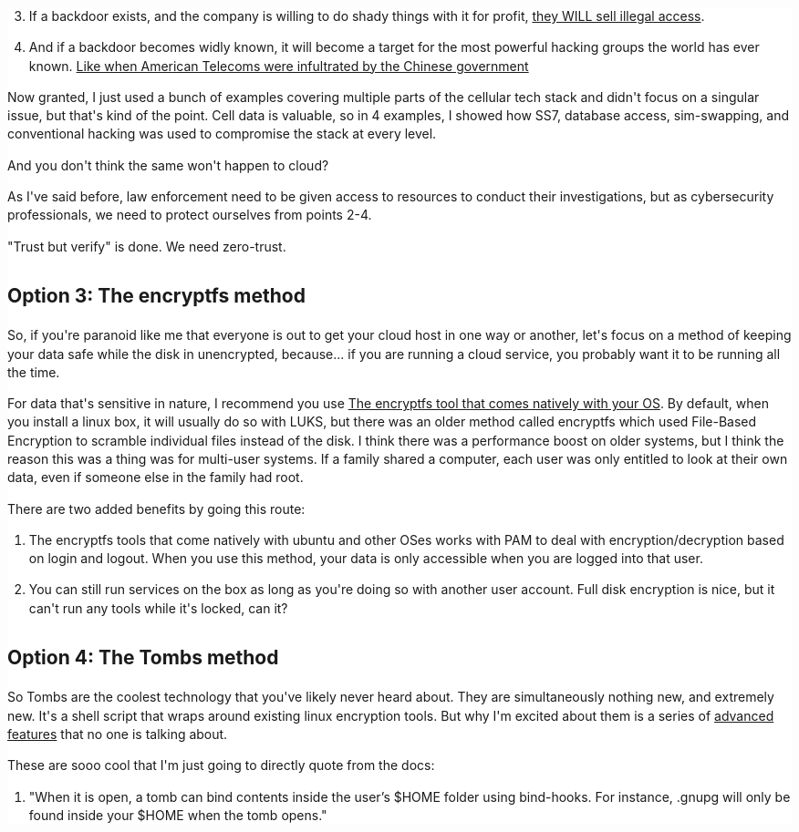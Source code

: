 3. If a backdoor exists, and the company is willing to do shady things with it for profit, [they WILL sell illegal access](https://www.msn.com/en-us/money/companies/sim-swap-crooks-solicit-t-mobile-us-verizon-staff-via-text-to-do-their-dirty-work/ar-BB1lIQPc).

4. And if a backdoor becomes widly known, it will become a target for the most powerful hacking groups the world has ever known. [Like when American Telecoms were infultrated by the Chinese government](https://www.nbcnews.com/tech/security/chinese-hackers-stole-americans-phone-data-8-telecoms-us-officials-say-rcna182942)

Now granted, I just used a bunch of examples covering multiple parts of the cellular tech stack and didn't focus on a singular issue, but that's kind of the point. Cell data is valuable, so in 4 examples, I showed how SS7, database access, sim-swapping, and conventional hacking was used to compromise the stack at every level.

And you don't think the same won't happen to cloud?

As I've said before, law enforcement need to be given access to resources to conduct their investigations, but as cybersecurity professionals, we need to protect ourselves from points 2-4. 

"Trust but verify" is done. We need zero-trust.

## Option 3: The encryptfs method

So, if you're paranoid like me that everyone is out to get your cloud host in one way or another, let's focus on a method of keeping your data safe while the disk in unencrypted, because... if you are running a cloud service, you probably want it to be running all the time.

For data that's sensitive in nature, I recommend you use [The encryptfs tool that comes natively with your OS](https://ubuntuhandbook.org/index.php/2024/05/encrypt-home-ubuntu-24-04/). By default, when you install a linux box, it will usually do so with LUKS, but there was an older method called encryptfs which used File-Based Encryption to scramble individual files instead of the disk. I think there was a performance boost on older systems, but I think the reason this was a thing was for multi-user systems. If a family shared a computer, each user was only entitled to look at their own data, even if someone else in the family had root.

There are two added benefits by going this route:

1. The encryptfs tools that come natively with ubuntu and other OSes works with PAM to deal with encryption/decryption based on login and logout. When you use this method, your data is only accessible when you are logged into that user.

2. You can still run services on the box as long as you're doing so with another user account. Full disk encryption is nice, but it can't run any tools while it's locked, can it?

## Option 4: The Tombs method

So Tombs are the coolest technology that you've likely never heard about. They are simultaneously nothing new, and extremely new. It's a shell script that wraps around existing linux encryption tools. But why I'm excited about them is a series of [advanced features](https://dyne.org/docs/tomb/#advanced-usage) that no one is talking about.

These are sooo cool that I'm just going to directly quote from the docs:

1. "When it is open, a tomb can bind contents inside the user’s $HOME folder using bind-hooks. For instance, .gnupg will only be found inside your $HOME when the tomb opens."
